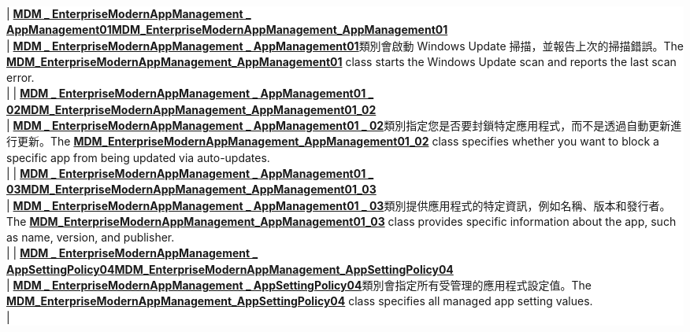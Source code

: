 | [<span data-ttu-id="47719-182">**MDM \_ EnterpriseModernAppManagement \_ AppManagement01**</span><span class="sxs-lookup"><span data-stu-id="47719-182">**MDM\_EnterpriseModernAppManagement\_AppManagement01**</span></span>](mdm-enterprisemodernappmanagement-appmanagement01.md)<br/>                            | <span data-ttu-id="47719-183">[**MDM \_ EnterpriseModernAppManagement \_ AppManagement01**](mdm-enterprisemodernappmanagement-appmanagement01.md)類別會啟動 Windows Update 掃描，並報告上次的掃描錯誤。</span><span class="sxs-lookup"><span data-stu-id="47719-183">The [**MDM\_EnterpriseModernAppManagement\_AppManagement01**](mdm-enterprisemodernappmanagement-appmanagement01.md) class starts the Windows Update scan and reports the last scan error.</span></span><br/>                                                                                                                                                                                                                                                                                                                                                                                                                                                                                                                                     |
| [<span data-ttu-id="47719-184">**MDM \_ EnterpriseModernAppManagement \_ AppManagement01 \_ 02**</span><span class="sxs-lookup"><span data-stu-id="47719-184">**MDM\_EnterpriseModernAppManagement\_AppManagement01\_02**</span></span>](mdm-enterprisemodernappmanagement-appmanagement01-02.md)<br/>                     | <span data-ttu-id="47719-185">[**MDM \_ EnterpriseModernAppManagement \_ AppManagement01 \_ 02**](mdm-enterprisemodernappmanagement-appmanagement01-02.md)類別指定您是否要封鎖特定應用程式，而不是透過自動更新進行更新。</span><span class="sxs-lookup"><span data-stu-id="47719-185">The [**MDM\_EnterpriseModernAppManagement\_AppManagement01\_02**](mdm-enterprisemodernappmanagement-appmanagement01-02.md) class specifies whether you want to block a specific app from being updated via auto-updates.</span></span><br/>                                                                                                                                                                                                                                                                                                                                                                                                                                                                                                      |
| [<span data-ttu-id="47719-186">**MDM \_ EnterpriseModernAppManagement \_ AppManagement01 \_ 03**</span><span class="sxs-lookup"><span data-stu-id="47719-186">**MDM\_EnterpriseModernAppManagement\_AppManagement01\_03**</span></span>](mdm-enterprisemodernappmanagement-appmanagement01-03.md)<br/>                     | <span data-ttu-id="47719-187">[**MDM \_ EnterpriseModernAppManagement \_ AppManagement01 \_ 03**](mdm-enterprisemodernappmanagement-appmanagement01-03.md)類別提供應用程式的特定資訊，例如名稱、版本和發行者。</span><span class="sxs-lookup"><span data-stu-id="47719-187">The [**MDM\_EnterpriseModernAppManagement\_AppManagement01\_03**](mdm-enterprisemodernappmanagement-appmanagement01-03.md) class provides specific information about the app, such as name, version, and publisher.</span></span><br/>                                                                                                                                                                                                                                                                                                                                                                                                                                                                                                           |
| [<span data-ttu-id="47719-188">**MDM \_ EnterpriseModernAppManagement \_ AppSettingPolicy04**</span><span class="sxs-lookup"><span data-stu-id="47719-188">**MDM\_EnterpriseModernAppManagement\_AppSettingPolicy04**</span></span>](mdm-enterprisemodernappmanagement-appsettingpolicy04.md)<br/>                      | <span data-ttu-id="47719-189">[**MDM \_ EnterpriseModernAppManagement \_ AppSettingPolicy04**](mdm-enterprisemodernappmanagement-appsettingpolicy04.md)類別會指定所有受管理的應用程式設定值。</span><span class="sxs-lookup"><span data-stu-id="47719-189">The [**MDM\_EnterpriseModernAppManagement\_AppSettingPolicy04**](mdm-enterprisemodernappmanagement-appsettingpolicy04.md) class specifies all managed app setting values.</span></span><br/>                                                                                                                                                                                                                                                                                                                                                                                                                                                                                                                                                     |